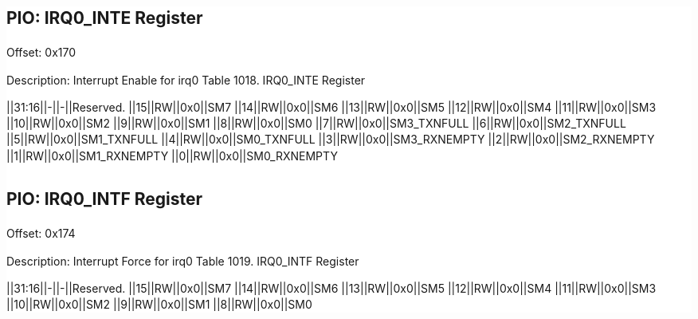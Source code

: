 
## PIO: IRQ0_INTE Register

Offset: 0x170

Description: Interrupt Enable for irq0 
Table 1018. IRQ0_INTE Register

<bit-table>
||31:16||-||-||Reserved. 
||15||RW||0x0||SM7 
||14||RW||0x0||SM6 
||13||RW||0x0||SM5 
||12||RW||0x0||SM4 
||11||RW||0x0||SM3 
||10||RW||0x0||SM2 
||9||RW||0x0||SM1 
||8||RW||0x0||SM0 
||7||RW||0x0||SM3_TXNFULL 
||6||RW||0x0||SM2_TXNFULL 
||5||RW||0x0||SM1_TXNFULL 
||4||RW||0x0||SM0_TXNFULL 
||3||RW||0x0||SM3_RXNEMPTY 
||2||RW||0x0||SM2_RXNEMPTY 
||1||RW||0x0||SM1_RXNEMPTY 
||0||RW||0x0||SM0_RXNEMPTY 
</bit-table>


## PIO: IRQ0_INTF Register

Offset: 0x174

Description: Interrupt Force for irq0
Table 1019. IRQ0_INTF Register

<bit-table>
||31:16||-||-||Reserved. 
||15||RW||0x0||SM7 
||14||RW||0x0||SM6 
||13||RW||0x0||SM5 
||12||RW||0x0||SM4 
||11||RW||0x0||SM3 
||10||RW||0x0||SM2 
||9||RW||0x0||SM1 
||8||RW||0x0||SM0 